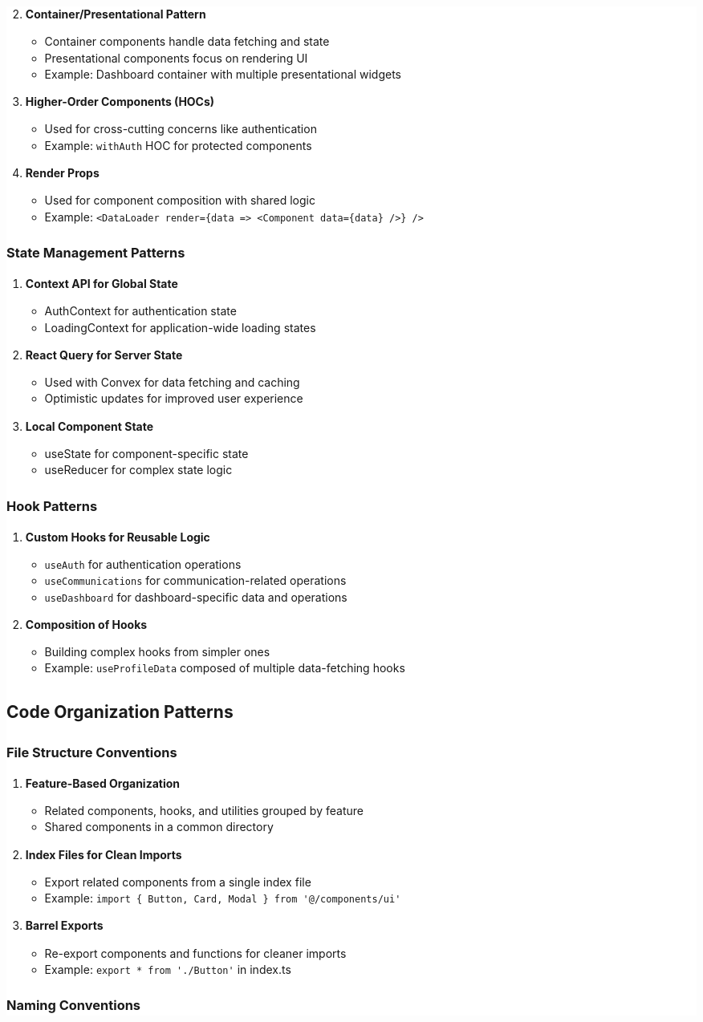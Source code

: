 2. **Container/Presentational Pattern**
   - Container components handle data fetching and state
   - Presentational components focus on rendering UI
   - Example: Dashboard container with multiple presentational widgets

3. **Higher-Order Components (HOCs)**
   - Used for cross-cutting concerns like authentication
   - Example: `withAuth` HOC for protected components

4. **Render Props**
   - Used for component composition with shared logic
   - Example: `<DataLoader render={data => <Component data={data} />} />`

### State Management Patterns

1. **Context API for Global State**
   - AuthContext for authentication state
   - LoadingContext for application-wide loading states

2. **React Query for Server State**
   - Used with Convex for data fetching and caching
   - Optimistic updates for improved user experience

3. **Local Component State**
   - useState for component-specific state
   - useReducer for complex state logic

### Hook Patterns

1. **Custom Hooks for Reusable Logic**
   - `useAuth` for authentication operations
   - `useCommunications` for communication-related operations
   - `useDashboard` for dashboard-specific data and operations

2. **Composition of Hooks**
   - Building complex hooks from simpler ones
   - Example: `useProfileData` composed of multiple data-fetching hooks

## Code Organization Patterns

### File Structure Conventions

1. **Feature-Based Organization**
   - Related components, hooks, and utilities grouped by feature
   - Shared components in a common directory

2. **Index Files for Clean Imports**
   - Export related components from a single index file
   - Example: `import { Button, Card, Modal } from '@/components/ui'`

3. **Barrel Exports**
   - Re-export components and functions for cleaner imports
   - Example: `export * from './Button'` in index.ts

### Naming Conventions
